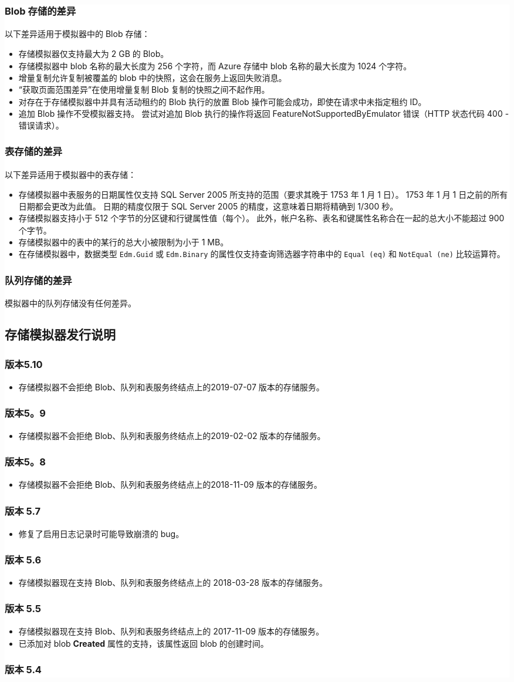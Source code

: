 ### <a name="differences-for-blob-storage"></a>Blob 存储的差异

以下差异适用于模拟器中的 Blob 存储：

* 存储模拟器仅支持最大为 2 GB 的 Blob。
* 存储模拟器中 blob 名称的最大长度为 256 个字符，而 Azure 存储中 blob 名称的最大长度为 1024 个字符。
* 增量复制允许复制被覆盖的 blob 中的快照，这会在服务上返回失败消息。
* “获取页面范围差异”在使用增量复制 Blob 复制的快照之间不起作用。
* 对存在于存储模拟器中并具有活动租约的 Blob 执行的放置 Blob 操作可能会成功，即使在请求中未指定租约 ID。
* 追加 Blob 操作不受模拟器支持。 尝试对追加 Blob 执行的操作将返回 FeatureNotSupportedByEmulator 错误（HTTP 状态代码 400 - 错误请求）。

### <a name="differences-for-table-storage"></a>表存储的差异

以下差异适用于模拟器中的表存储：

* 存储模拟器中表服务的日期属性仅支持 SQL Server 2005 所支持的范围（要求其晚于 1753 年 1 月 1 日）。 1753 年 1 月 1 日之前的所有日期都会更改为此值。 日期的精度仅限于 SQL Server 2005 的精度，这意味着日期将精确到 1/300 秒。
* 存储模拟器支持小于 512 个字节的分区键和行键属性值（每个）。 此外，帐户名称、表名和键属性名称合在一起的总大小不能超过 900 个字节。
* 存储模拟器中的表中的某行的总大小被限制为小于 1 MB。
* 在存储模拟器中，数据类型 `Edm.Guid` 或 `Edm.Binary` 的属性仅支持查询筛选器字符串中的 `Equal (eq)` 和 `NotEqual (ne)` 比较运算符。

### <a name="differences-for-queue-storage"></a>队列存储的差异

模拟器中的队列存储没有任何差异。

## <a name="storage-emulator-release-notes"></a>存储模拟器发行说明

### <a name="version-510"></a>版本5.10

* 存储模拟器不会拒绝 Blob、队列和表服务终结点上的2019-07-07 版本的存储服务。

### <a name="version-59"></a>版本5。9

* 存储模拟器不会拒绝 Blob、队列和表服务终结点上的2019-02-02 版本的存储服务。

### <a name="version-58"></a>版本5。8

* 存储模拟器不会拒绝 Blob、队列和表服务终结点上的2018-11-09 版本的存储服务。

### <a name="version-57"></a>版本 5.7

* 修复了启用日志记录时可能导致崩溃的 bug。

### <a name="version-56"></a>版本 5.6

* 存储模拟器现在支持 Blob、队列和表服务终结点上的 2018-03-28 版本的存储服务。

### <a name="version-55"></a>版本 5.5

* 存储模拟器现在支持 Blob、队列和表服务终结点上的 2017-11-09 版本的存储服务。
* 已添加对 blob **Created** 属性的支持，该属性返回 blob 的创建时间。

### <a name="version-54"></a>版本 5.4
